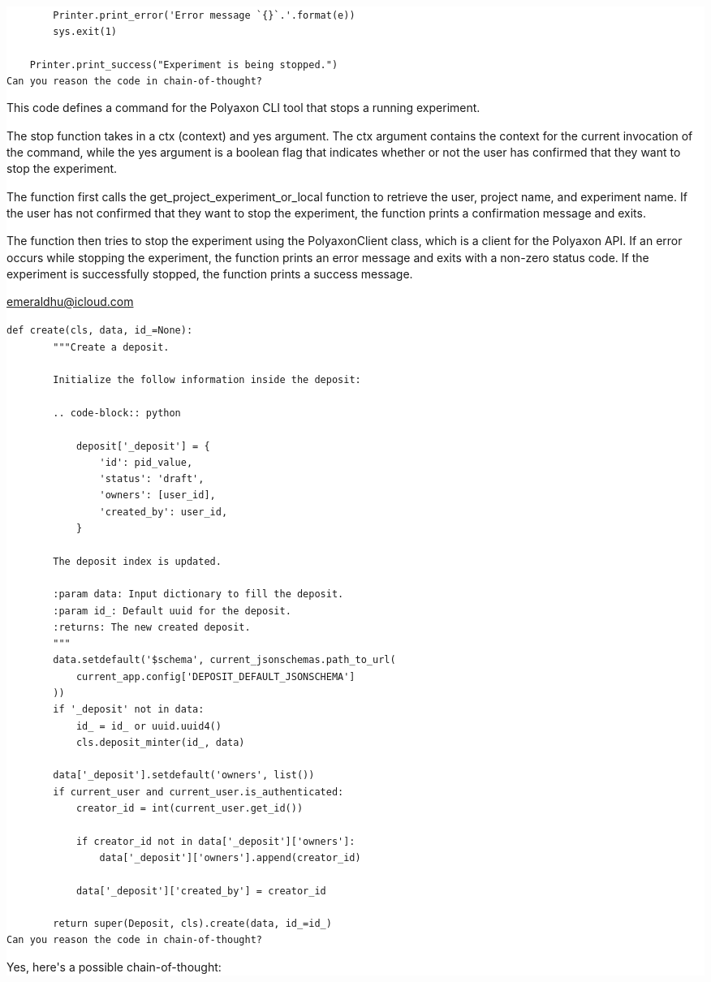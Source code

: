 ```
        Printer.print_error('Error message `{}`.'.format(e))
        sys.exit(1)

    Printer.print_success("Experiment is being stopped.")
Can you reason the code in chain-of-thought?
```
This code defines a command for the Polyaxon CLI tool that stops a running experiment.

The stop function takes in a ctx (context) and yes argument. The ctx argument contains the context for the current invocation of the command, while the yes argument is a boolean flag that indicates whether or not the user has confirmed that they want to stop the experiment.

The function first calls the get_project_experiment_or_local function to retrieve the user, project name, and experiment name. If the user has not confirmed that they want to stop the experiment, the function prints a confirmation message and exits.

The function then tries to stop the experiment using the PolyaxonClient class, which is a client for the Polyaxon API. If an error occurs while stopping the experiment, the function prints an error message and exits with a non-zero status code. If the experiment is successfully stopped, the function prints a success message.




emeraldhu@icloud.com
```
def create(cls, data, id_=None):
        """Create a deposit.

        Initialize the follow information inside the deposit:

        .. code-block:: python

            deposit['_deposit'] = {
                'id': pid_value,
                'status': 'draft',
                'owners': [user_id],
                'created_by': user_id,
            }

        The deposit index is updated.

        :param data: Input dictionary to fill the deposit.
        :param id_: Default uuid for the deposit.
        :returns: The new created deposit.
        """
        data.setdefault('$schema', current_jsonschemas.path_to_url(
            current_app.config['DEPOSIT_DEFAULT_JSONSCHEMA']
        ))
        if '_deposit' not in data:
            id_ = id_ or uuid.uuid4()
            cls.deposit_minter(id_, data)

        data['_deposit'].setdefault('owners', list())
        if current_user and current_user.is_authenticated:
            creator_id = int(current_user.get_id())

            if creator_id not in data['_deposit']['owners']:
                data['_deposit']['owners'].append(creator_id)

            data['_deposit']['created_by'] = creator_id

        return super(Deposit, cls).create(data, id_=id_)
Can you reason the code in chain-of-thought?
```
Yes, here's a possible chain-of-thought:
